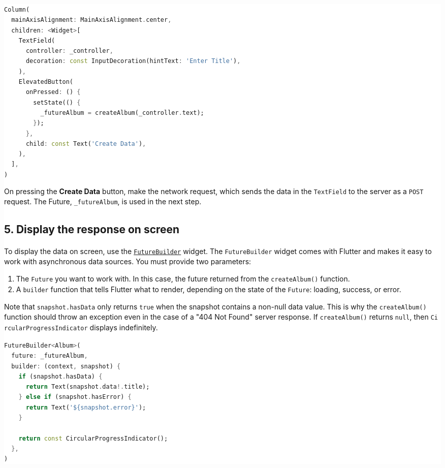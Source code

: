 <?code-excerpt "lib/main.dart (Column)" replace="/^return //g;/;$//g"?>
```dart
Column(
  mainAxisAlignment: MainAxisAlignment.center,
  children: <Widget>[
    TextField(
      controller: _controller,
      decoration: const InputDecoration(hintText: 'Enter Title'),
    ),
    ElevatedButton(
      onPressed: () {
        setState(() {
          _futureAlbum = createAlbum(_controller.text);
        });
      },
      child: const Text('Create Data'),
    ),
  ],
)
```

On pressing the **Create Data** button, make the network request,
which sends the data in the `TextField` to the server
as a `POST` request.
The Future, `_futureAlbum`, is used in the next step.

## 5. Display the response on screen

To display the data on screen, use the
[`FutureBuilder`][] widget.
The `FutureBuilder` widget comes with Flutter and
makes it easy to work with asynchronous data sources.
You must provide two parameters:

  1. The `Future` you want to work with. In this case,
     the future returned from the `createAlbum()` function.
  2. A `builder` function that tells Flutter what to render,
     depending on the state of the `Future`: loading,
     success, or error.

Note that `snapshot.hasData` only returns `true` when
the snapshot contains a non-null data value.
This is why the `createAlbum()` function should throw an exception
even in the case of a "404 Not Found" server response.
If `createAlbum()` returns `null`, then
`CircularProgressIndicator` displays indefinitely.

<?code-excerpt "lib/main.dart (FutureBuilder)" replace="/^return //g;/;$//g"?>
```dart
FutureBuilder<Album>(
  future: _futureAlbum,
  builder: (context, snapshot) {
    if (snapshot.hasData) {
      return Text(snapshot.data!.title);
    } else if (snapshot.hasError) {
      return Text('${snapshot.error}');
    }

    return const CircularProgressIndicator();
  },
)
```


[ConnectionState]: {{site.api}}/flutter/widgets/ConnectionState-class.html
[`didChangeDependencies()`]: {{site.api}}/flutter/widgets/State/didChangeDependencies.html
[Fetch Data]: {{site.url}}/cookbook/networking/fetch-data
[`Future`]: {{site.api}}/flutter/dart-async/Future-class.html
[`FutureBuilder`]: {{site.api}}/flutter/widgets/FutureBuilder-class.html
[`http`]: {{site.pub-pkg}}/http
[`http.post()`]: {{site.pub-api}}/http/latest/http/post.html
[`http` package]: {{site.pub-pkg}}/http/install
[`InheritedWidget`]: {{site.api}}/flutter/widgets/InheritedWidget-class.html
[Introduction to unit testing]: {{site.url}}/cookbook/testing/unit/introduction
[`initState()`]: {{site.api}}/flutter/widgets/State/initState.html
[JSONPlaceholder]: https://jsonplaceholder.typicode.com/
[Mock dependencies using Mockito]: {{site.url}}/cookbook/testing/unit/mocking
[JSON and serialization]: {{site.url}}/development/data-and-backend/json
[`State`]: {{site.api}}/flutter/widgets/State-class.html